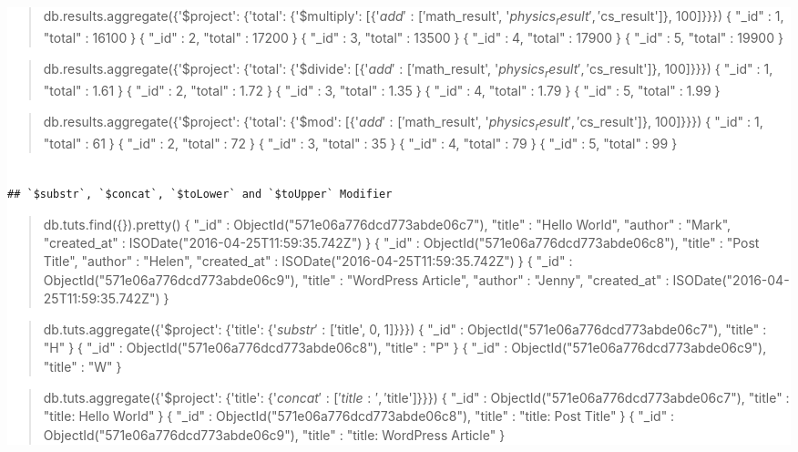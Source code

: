 > db.results.aggregate({'$project': {'total': {'$multiply': [{'$add': ['$math_result', '$physics_result' , '$cs_result']}, 100]}}})
{ "_id" : 1, "total" : 16100 }
{ "_id" : 2, "total" : 17200 }
{ "_id" : 3, "total" : 13500 }
{ "_id" : 4, "total" : 17900 }
{ "_id" : 5, "total" : 19900 }

> db.results.aggregate({'$project': {'total': {'$divide': [{'$add': ['$math_result', '$physics_result' , '$cs_result']}, 100]}}})
{ "_id" : 1, "total" : 1.61 }
{ "_id" : 2, "total" : 1.72 }
{ "_id" : 3, "total" : 1.35 }
{ "_id" : 4, "total" : 1.79 }
{ "_id" : 5, "total" : 1.99 }

> db.results.aggregate({'$project': {'total': {'$mod': [{'$add': ['$math_result', '$physics_result' , '$cs_result']}, 100]}}})
{ "_id" : 1, "total" : 61 }
{ "_id" : 2, "total" : 72 }
{ "_id" : 3, "total" : 35 }
{ "_id" : 4, "total" : 79 }
{ "_id" : 5, "total" : 99 }
```

## `$substr`, `$concat`, `$toLower` and `$toUpper` Modifier
```
> db.tuts.find({}).pretty()
{
    "_id" : ObjectId("571e06a776dcd773abde06c7"),
    "title" : "Hello World",
    "author" : "Mark",
    "created_at" : ISODate("2016-04-25T11:59:35.742Z")
}
{
    "_id" : ObjectId("571e06a776dcd773abde06c8"),
    "title" : "Post Title",
    "author" : "Helen",
    "created_at" : ISODate("2016-04-25T11:59:35.742Z")
}
{
    "_id" : ObjectId("571e06a776dcd773abde06c9"),
    "title" : "WordPress Article",
    "author" : "Jenny",
    "created_at" : ISODate("2016-04-25T11:59:35.742Z")
}

> db.tuts.aggregate({'$project': {'title': {'$substr': ['$title', 0, 1]}}})
{ "_id" : ObjectId("571e06a776dcd773abde06c7"), "title" : "H" }
{ "_id" : ObjectId("571e06a776dcd773abde06c8"), "title" : "P" }
{ "_id" : ObjectId("571e06a776dcd773abde06c9"), "title" : "W" }

> db.tuts.aggregate({'$project': {'title': {'$concat': ['title: ', '$title']}}})
{ "_id" : ObjectId("571e06a776dcd773abde06c7"), "title" : "title: Hello World" }
{ "_id" : ObjectId("571e06a776dcd773abde06c8"), "title" : "title: Post Title" }
{ "_id" : ObjectId("571e06a776dcd773abde06c9"), "title" : "title: WordPress Article" }
